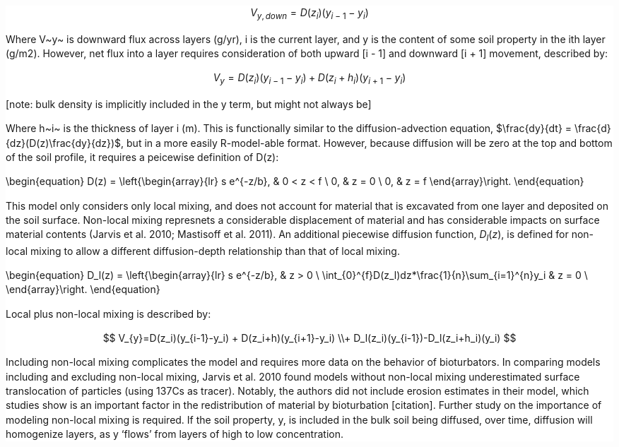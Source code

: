 $$
V_{y, down}=D(z_i)(y_{i-1}-y_i)
$$

Where V~y~ is downward flux across layers (g/yr), i is the current layer, and y is the content of some soil property in the ith layer (g/m2). However, net flux into a layer requires consideration of both upward [i - 1] and downward [i + 1] movement, described by:

$$
V_{y}=D(z_i)(y_{i-1}-y_i) + D(z_i+h_i)(y_{i+1}-y_i)
$$

[note: bulk density is implicitly included in the y term, but might not always be]

Where h~i~ is the thickness of layer i (m). This is functionally similar to the diffusion-advection equation, $\frac{dy}{dt} = \frac{d}{dz}(D(z)\frac{dy}{dz})$, but in a more easily R-model-able format. However, because diffusion will be zero at the top and bottom of the soil profile, it requires a peicewise definition of D(z):

\begin{equation}
D(z) =
  \left\{\begin{array}{lr}
     s e^{-z/b}, & 0 < z < f \\
     0, & z = 0 \\
     0, & z = f 
  \end{array}\right.
\end{equation}

This model only considers only local mixing, and does not account for material that is excavated from one layer and deposited on the soil surface. Non-local mixing represnets a considerable displacement of material and has considerable impacts on surface material contents (Jarvis et al. 2010; Mastisoff et al. 2011). An additional piecewise diffusion function, $D_l(z)$, is defined for non-local mixing to allow a different diffusion-depth relationship than that of local mixing.

\begin{equation}
D_l(z) =
  \left\{\begin{array}{lr}
     s e^{-z/b}, & z > 0 \\
     \int_{0}^{f}D(z_l)dz*\frac{1}{n}\sum_{i=1}^{n}y_i & z = 0 \\
  \end{array}\right.
\end{equation}

Local plus non-local mixing is described by:

$$
V_{y}=D(z_i)(y_{i-1}-y_i) + D(z_i+h)(y_{i+1}-y_i) \\+ D_l(z_i)(y_{i-1})-D_l(z_i+h_i)(y_i)
$$

Including non-local mixing complicates the model and requires more data on the behavior of bioturbators. In comparing models including and excluding non-local mixing, Jarvis et al. 2010 found models without non-local mixing underestimated surface translocation of particles (using 137Cs as tracer). Notably, the authors did not include erosion estimates in their model, which studies show is an important factor in the redistribution of material by bioturbation [citation]. Further study on the importance of modeling non-local mixing is required. If the soil property, y, is included in the bulk soil being diffused, over time, diffusion will homogenize layers, as y ‘flows’ from layers of high to low concentration.
